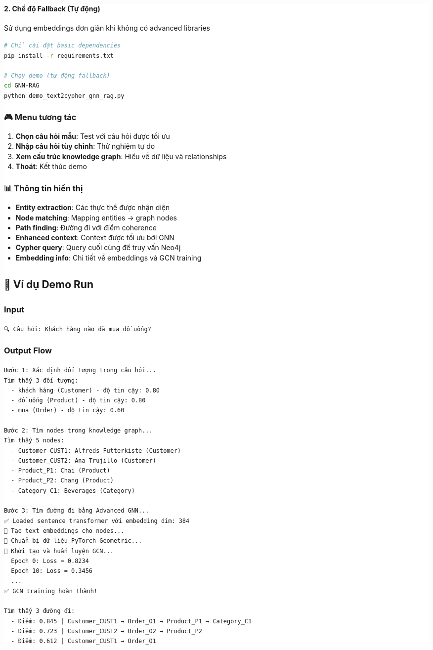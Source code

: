 #### 2. **Chế độ Fallback** (Tự động)
Sử dụng embeddings đơn giản khi không có advanced libraries
```bash
# Chỉ cài đặt basic dependencies  
pip install -r requirements.txt

# Chạy demo (tự động fallback)
cd GNN-RAG
python demo_text2cypher_gnn_rag.py
```

### 🎮 Menu tương tác
1. **Chọn câu hỏi mẫu**: Test với câu hỏi được tối ưu
2. **Nhập câu hỏi tùy chỉnh**: Thử nghiệm tự do
3. **Xem cấu trúc knowledge graph**: Hiểu về dữ liệu và relationships
4. **Thoát**: Kết thúc demo

### 📊 Thông tin hiển thị
- **Entity extraction**: Các thực thể được nhận diện
- **Node matching**: Mapping entities → graph nodes  
- **Path finding**: Đường đi với điểm coherence
- **Enhanced context**: Context được tối ưu bởi GNN
- **Cypher query**: Query cuối cùng để truy vấn Neo4j
- **Embedding info**: Chi tiết về embeddings và GCN training

## 🧪 Ví dụ Demo Run

### Input
```
🔍 Câu hỏi: Khách hàng nào đã mua đồ uống?
```

### Output Flow
```
Bước 1: Xác định đối tượng trong câu hỏi...
Tìm thấy 3 đối tượng:
  - khách hàng (Customer) - độ tin cậy: 0.80
  - đồ uống (Product) - độ tin cậy: 0.80  
  - mua (Order) - độ tin cậy: 0.60

Bước 2: Tìm nodes trong knowledge graph...
Tìm thấy 5 nodes:
  - Customer_CUST1: Alfreds Futterkiste (Customer)
  - Customer_CUST2: Ana Trujillo (Customer)
  - Product_P1: Chai (Product)
  - Product_P2: Chang (Product)
  - Category_C1: Beverages (Category)

Bước 3: Tìm đường đi bằng Advanced GNN...
✅ Loaded sentence transformer với embedding dim: 384
🔄 Tạo text embeddings cho nodes...
🔄 Chuẩn bị dữ liệu PyTorch Geometric...
🔄 Khởi tạo và huấn luyện GCN...
  Epoch 0: Loss = 0.8234
  Epoch 10: Loss = 0.3456
  ...
✅ GCN training hoàn thành!

Tìm thấy 3 đường đi:
  - Điểm: 0.845 | Customer_CUST1 → Order_O1 → Product_P1 → Category_C1
  - Điểm: 0.723 | Customer_CUST2 → Order_O2 → Product_P2  
  - Điểm: 0.612 | Customer_CUST1 → Order_O1
```
